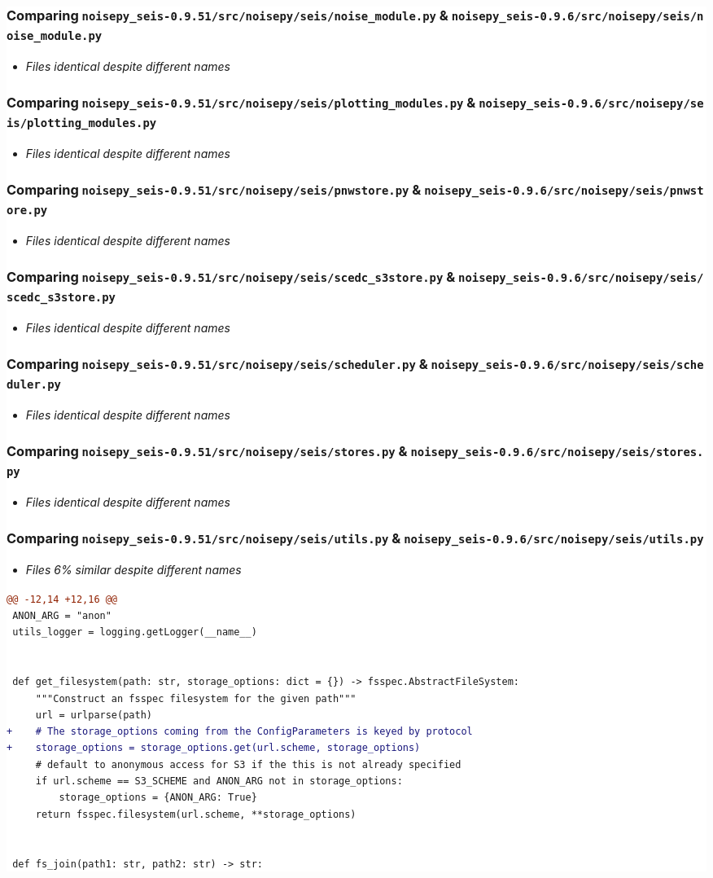 ### Comparing `noisepy_seis-0.9.51/src/noisepy/seis/noise_module.py` & `noisepy_seis-0.9.6/src/noisepy/seis/noise_module.py`

 * *Files identical despite different names*

### Comparing `noisepy_seis-0.9.51/src/noisepy/seis/plotting_modules.py` & `noisepy_seis-0.9.6/src/noisepy/seis/plotting_modules.py`

 * *Files identical despite different names*

### Comparing `noisepy_seis-0.9.51/src/noisepy/seis/pnwstore.py` & `noisepy_seis-0.9.6/src/noisepy/seis/pnwstore.py`

 * *Files identical despite different names*

### Comparing `noisepy_seis-0.9.51/src/noisepy/seis/scedc_s3store.py` & `noisepy_seis-0.9.6/src/noisepy/seis/scedc_s3store.py`

 * *Files identical despite different names*

### Comparing `noisepy_seis-0.9.51/src/noisepy/seis/scheduler.py` & `noisepy_seis-0.9.6/src/noisepy/seis/scheduler.py`

 * *Files identical despite different names*

### Comparing `noisepy_seis-0.9.51/src/noisepy/seis/stores.py` & `noisepy_seis-0.9.6/src/noisepy/seis/stores.py`

 * *Files identical despite different names*

### Comparing `noisepy_seis-0.9.51/src/noisepy/seis/utils.py` & `noisepy_seis-0.9.6/src/noisepy/seis/utils.py`

 * *Files 6% similar despite different names*

```diff
@@ -12,14 +12,16 @@
 ANON_ARG = "anon"
 utils_logger = logging.getLogger(__name__)
 
 
 def get_filesystem(path: str, storage_options: dict = {}) -> fsspec.AbstractFileSystem:
     """Construct an fsspec filesystem for the given path"""
     url = urlparse(path)
+    # The storage_options coming from the ConfigParameters is keyed by protocol
+    storage_options = storage_options.get(url.scheme, storage_options)
     # default to anonymous access for S3 if the this is not already specified
     if url.scheme == S3_SCHEME and ANON_ARG not in storage_options:
         storage_options = {ANON_ARG: True}
     return fsspec.filesystem(url.scheme, **storage_options)
 
 
 def fs_join(path1: str, path2: str) -> str:
```
